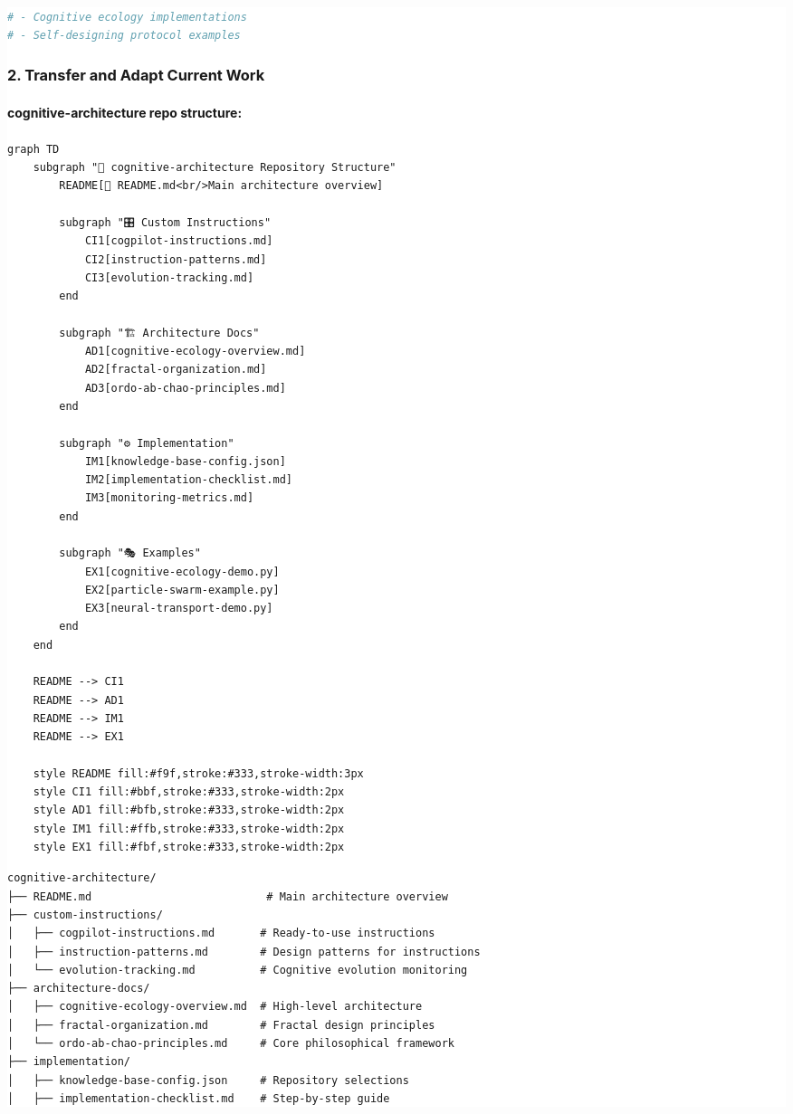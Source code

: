 ```bash
# - Cognitive ecology implementations
# - Self-designing protocol examples
```

### 2. **Transfer and Adapt Current Work**



#### **cognitive-architecture repo structure:**
```mermaid
graph TD
    subgraph "📁 cognitive-architecture Repository Structure"
        README[📄 README.md<br/>Main architecture overview]
        
        subgraph "🎛️ Custom Instructions"
            CI1[cogpilot-instructions.md]
            CI2[instruction-patterns.md]
            CI3[evolution-tracking.md]
        end
        
        subgraph "🏗️ Architecture Docs"
            AD1[cognitive-ecology-overview.md]
            AD2[fractal-organization.md]
            AD3[ordo-ab-chao-principles.md]
        end
        
        subgraph "⚙️ Implementation"
            IM1[knowledge-base-config.json]
            IM2[implementation-checklist.md]
            IM3[monitoring-metrics.md]
        end
        
        subgraph "🎭 Examples"
            EX1[cognitive-ecology-demo.py]
            EX2[particle-swarm-example.py]
            EX3[neural-transport-demo.py]
        end
    end
    
    README --> CI1
    README --> AD1
    README --> IM1
    README --> EX1
    
    style README fill:#f9f,stroke:#333,stroke-width:3px
    style CI1 fill:#bbf,stroke:#333,stroke-width:2px
    style AD1 fill:#bfb,stroke:#333,stroke-width:2px
    style IM1 fill:#ffb,stroke:#333,stroke-width:2px
    style EX1 fill:#fbf,stroke:#333,stroke-width:2px
```

```
cognitive-architecture/
├── README.md                           # Main architecture overview
├── custom-instructions/
│   ├── cogpilot-instructions.md       # Ready-to-use instructions
│   ├── instruction-patterns.md        # Design patterns for instructions
│   └── evolution-tracking.md          # Cognitive evolution monitoring
├── architecture-docs/
│   ├── cognitive-ecology-overview.md  # High-level architecture
│   ├── fractal-organization.md        # Fractal design principles
│   └── ordo-ab-chao-principles.md     # Core philosophical framework
├── implementation/
│   ├── knowledge-base-config.json     # Repository selections
│   ├── implementation-checklist.md    # Step-by-step guide
```